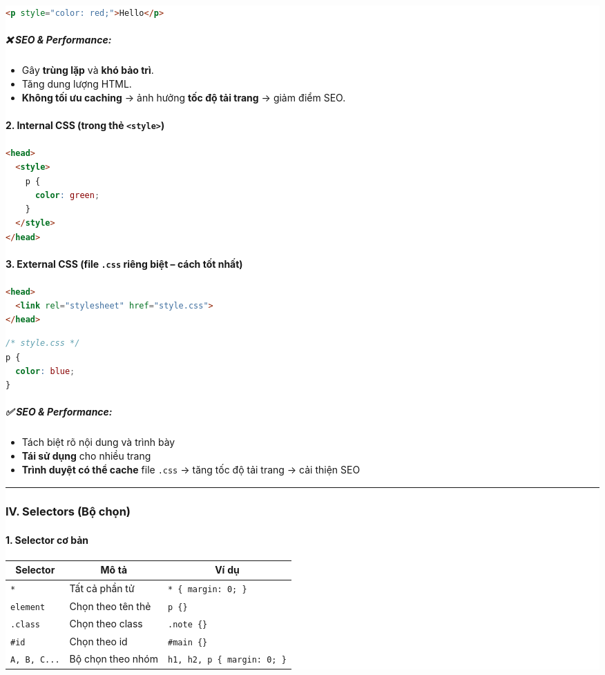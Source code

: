```html
<p style="color: red;">Hello</p>
```

##### ❌ SEO & Performance:

* Gây **trùng lặp** và **khó bảo trì**.
* Tăng dung lượng HTML.
* **Không tối ưu caching** → ảnh hưởng **tốc độ tải trang** → giảm điểm SEO.

#### 2. Internal CSS (trong thẻ `<style>`)

```html
<head>
  <style>
    p {
      color: green;
    }
  </style>
</head>
```

#### 3. External CSS (file `.css` riêng biệt – cách tốt nhất)

```html
<head>
  <link rel="stylesheet" href="style.css">
</head>
```

```css
/* style.css */
p {
  color: blue;
}
```

##### ✅ SEO & Performance:

* Tách biệt rõ nội dung và trình bày
* **Tái sử dụng** cho nhiều trang
* **Trình duyệt có thể cache** file `.css` → tăng tốc độ tải trang → cải thiện SEO

---

### IV. Selectors (Bộ chọn)

#### 1. Selector cơ bản

| Selector     | Mô tả             | Ví dụ                      |
| ------------ | ----------------- | -------------------------- |
| `*`          | Tất cả phần tử    | `* { margin: 0; }`         |
| `element`    | Chọn theo tên thẻ | `p {}`                     |
| `.class`     | Chọn theo class   | `.note {}`                 |
| `#id`        | Chọn theo id      | `#main {}`                 |
| `A, B, C...` | Bộ chọn theo nhóm | `h1, h2, p { margin: 0; }` |
